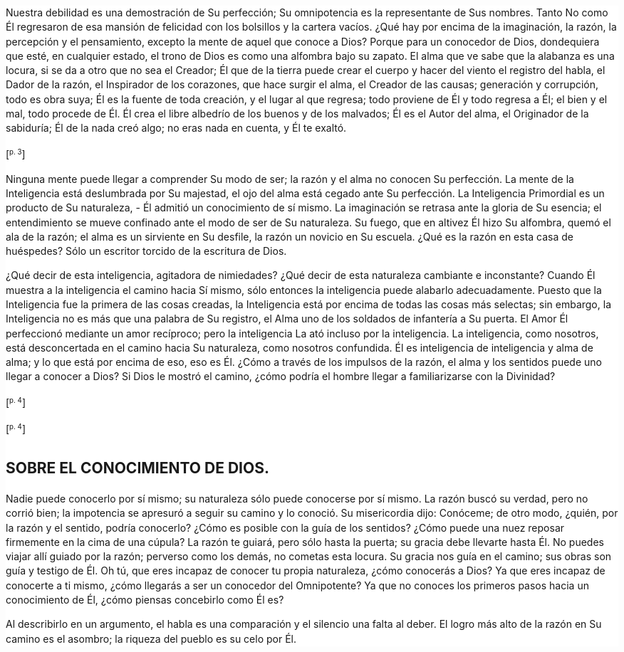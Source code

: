 Nuestra debilidad es una demostración de Su perfección; Su omnipotencia es la representante de Sus nombres. Tanto No como Él regresaron de esa mansión de felicidad con los bolsillos y la cartera vacíos. ¿Qué hay por encima de la imaginación, la razón, la percepción y el pensamiento, excepto la mente de aquel que conoce a Dios? Porque para un conocedor de Dios, dondequiera que esté, en cualquier estado, el trono de Dios es como una alfombra bajo su zapato. El alma que ve sabe que la alabanza es una locura, si se da a otro que no sea el Creador; Él que de la tierra puede crear el cuerpo y hacer del viento el registro del habla, el Dador de la razón, el Inspirador de los corazones, que hace surgir el alma, el Creador de las causas; generación y corrupción, todo es obra suya; Él es la fuente de toda creación, y el lugar al que regresa; todo proviene de Él y todo regresa a Él; el bien y el mal, todo procede de Él. Él crea el libre albedrío de los buenos y de los malvados; Él es el Autor del alma, el Originador de la sabiduría; Él de la nada creó algo; no eras nada en cuenta, y Él te exaltó.

<span id="p3">[<sup><small>p. 3</small></sup>]</span>

Ninguna mente puede llegar a comprender Su modo de ser; la razón y el alma no conocen Su perfección. La mente de la Inteligencia está deslumbrada por Su majestad, el ojo del alma está cegado ante Su perfección. La Inteligencia Primordial es un producto de Su naturaleza, - Él admitió un conocimiento de sí mismo. La imaginación se retrasa ante la gloria de Su esencia; el entendimiento se mueve confinado ante el modo de ser de Su naturaleza. Su fuego, que en altivez Él hizo Su alfombra, quemó el ala de la razón; el alma es un sirviente en Su desfile, la razón un novicio en Su escuela. ¿Qué es la razón en esta casa de huéspedes? Sólo un escritor torcido de la escritura de Dios.

¿Qué decir de esta inteligencia, agitadora de nimiedades? ¿Qué decir de esta naturaleza cambiante e inconstante? Cuando Él muestra a la inteligencia el camino hacia Sí mismo, sólo entonces la inteligencia puede alabarlo adecuadamente. Puesto que la Inteligencia fue la primera de las cosas creadas, la Inteligencia está por encima de todas las cosas más selectas; sin embargo, la Inteligencia no es más que una palabra de Su registro, el Alma uno de los soldados de infantería a Su puerta. El Amor Él perfeccionó mediante un amor recíproco; pero la inteligencia La ató incluso por la inteligencia. La inteligencia, como nosotros, está desconcertada en el camino hacia Su naturaleza, como nosotros confundida. Él es inteligencia de inteligencia y alma de alma; y lo que está por encima de eso, eso es Él. ¿Cómo a través de los impulsos de la razón, el alma y los sentidos puede uno llegar a conocer a Dios? Si Dios le mostró el camino, ¿cómo podría el hombre llegar a familiarizarse con la Divinidad?

<span id="p4">[<sup><small>p. 4</small></sup>]</span>

<span id="p4">[<sup><small>p. 4</small></sup>]</span>

## SOBRE EL CONOCIMIENTO DE DIOS.

Nadie puede conocerlo por sí mismo; su naturaleza sólo puede conocerse por sí mismo. La razón buscó su verdad, pero no corrió bien; la impotencia se apresuró a seguir su camino y lo conoció. Su misericordia dijo: Conóceme; de otro modo, ¿quién, por la razón y el sentido, podría conocerlo? ¿Cómo es posible con la guía de los sentidos? ¿Cómo puede una nuez reposar firmemente en la cima de una cúpula? La razón te guiará, pero sólo hasta la puerta; su gracia debe llevarte hasta Él. No puedes viajar allí guiado por la razón; perverso como los demás, no cometas esta locura. Su gracia nos guía en el camino; sus obras son guía y testigo de Él. Oh tú, que eres incapaz de conocer tu propia naturaleza, ¿cómo conocerás a Dios? Ya que eres incapaz de conocerte a ti mismo, ¿cómo llegarás a ser un conocedor del Omnipotente? Ya que no conoces los primeros pasos hacia un conocimiento de Él, ¿cómo piensas concebirlo como Él es?

Al describirlo en un argumento, el habla es una comparación y el silencio una falta al deber. El logro más alto de la razón en Su camino es el asombro; la riqueza del pueblo es su celo por Él.
